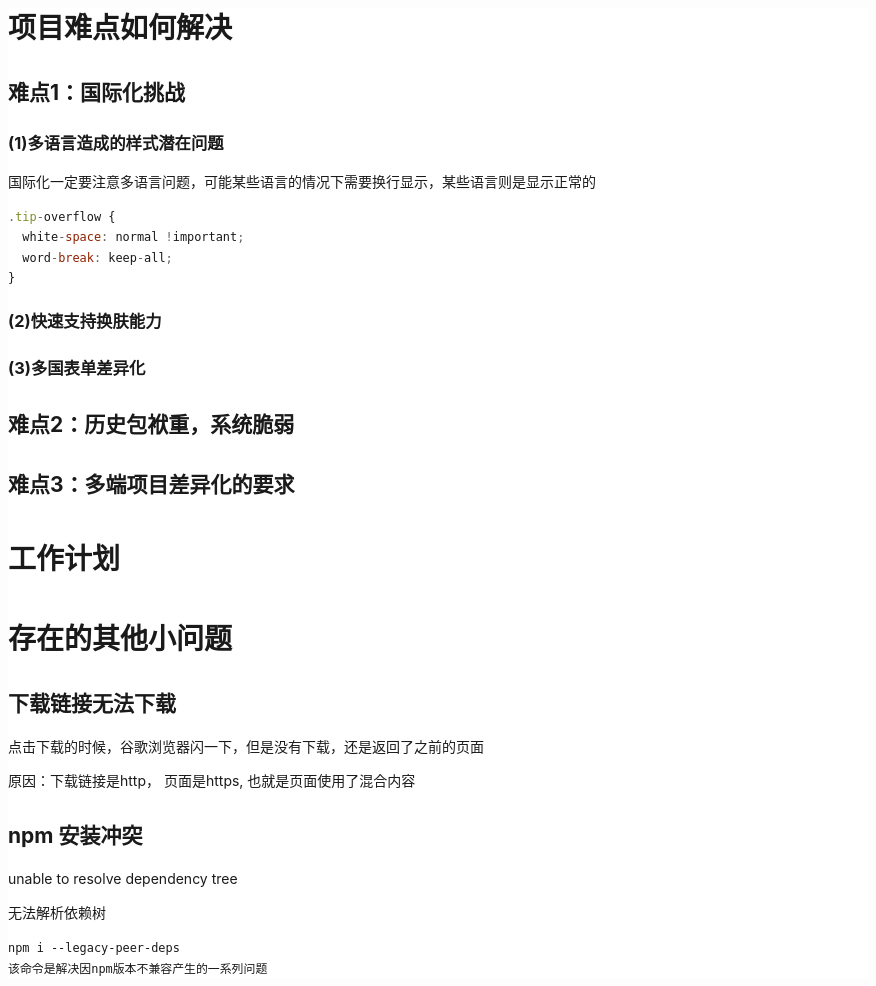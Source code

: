

# 项目难点如何解决

## 难点1：国际化挑战

### (1)多语言造成的样式潜在问题

国际化一定要注意多语言问题，可能某些语言的情况下需要换行显示，某些语言则是显示正常的

```js
.tip-overflow {
  white-space: normal !important;
  word-break: keep-all;
}
```

### (2)快速支持换肤能力



### (3)多国表单差异化

## 难点2：历史包袱重，系统脆弱

## 难点3：多端项目差异化的要求

# 工作计划



# 存在的其他小问题

## 下载链接无法下载

点击下载的时候，谷歌浏览器闪一下，但是没有下载，还是返回了之前的页面

原因：下载链接是http， 页面是https, 也就是页面使用了混合内容

## npm 安装冲突

unable to resolve dependency tree

无法解析依赖树

```
npm i --legacy-peer-deps
该命令是解决因npm版本不兼容产生的一系列问题
```
